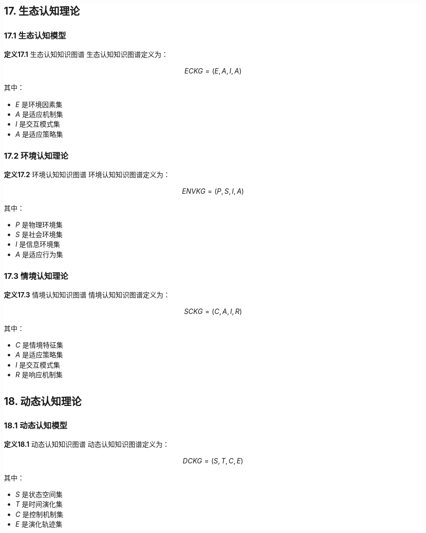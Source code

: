 ## 17. 生态认知理论

### 17.1 生态认知模型

**定义17.1** 生态认知知识图谱
生态认知知识图谱定义为：

$$ECKG = (E, A, I, A)$$

其中：

- $E$ 是环境因素集
- $A$ 是适应机制集
- $I$ 是交互模式集
- $A$ 是适应策略集

### 17.2 环境认知理论

**定义17.2** 环境认知知识图谱
环境认知知识图谱定义为：

$$ENVKG = (P, S, I, A)$$

其中：

- $P$ 是物理环境集
- $S$ 是社会环境集
- $I$ 是信息环境集
- $A$ 是适应行为集

### 17.3 情境认知理论

**定义17.3** 情境认知知识图谱
情境认知知识图谱定义为：

$$SCKG = (C, A, I, R)$$

其中：

- $C$ 是情境特征集
- $A$ 是适应策略集
- $I$ 是交互模式集
- $R$ 是响应机制集

## 18. 动态认知理论

### 18.1 动态认知模型

**定义18.1** 动态认知知识图谱
动态认知知识图谱定义为：

$$DCKG = (S, T, C, E)$$

其中：

- $S$ 是状态空间集
- $T$ 是时间演化集
- $C$ 是控制机制集
- $E$ 是演化轨迹集
